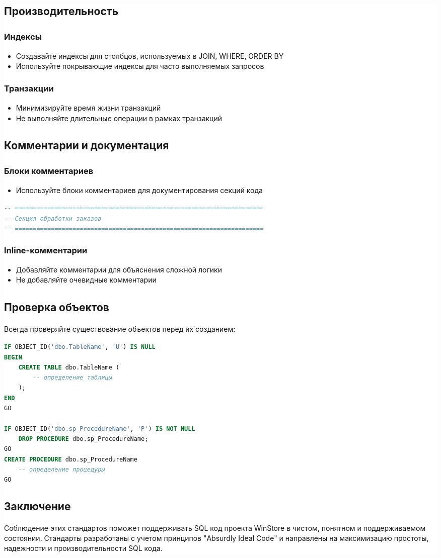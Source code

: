 ## Производительность

### Индексы
- Создавайте индексы для столбцов, используемых в JOIN, WHERE, ORDER BY
- Используйте покрывающие индексы для часто выполняемых запросов

### Транзакции
- Минимизируйте время жизни транзакций
- Не выполняйте длительные операции в рамках транзакций

## Комментарии и документация

### Блоки комментариев
- Используйте блоки комментариев для документирования секций кода

```sql
-- =====================================================================
-- Секция обработки заказов
-- =====================================================================
```

### Inline-комментарии
- Добавляйте комментарии для объяснения сложной логики
- Не добавляйте очевидные комментарии

## Проверка объектов

Всегда проверяйте существование объектов перед их созданием:

```sql
IF OBJECT_ID('dbo.TableName', 'U') IS NULL
BEGIN
    CREATE TABLE dbo.TableName (
        -- определение таблицы
    );
END
GO

IF OBJECT_ID('dbo.sp_ProcedureName', 'P') IS NOT NULL
    DROP PROCEDURE dbo.sp_ProcedureName;
GO
CREATE PROCEDURE dbo.sp_ProcedureName
    -- определение процедуры
GO
```

## Заключение

Соблюдение этих стандартов поможет поддерживать SQL код проекта WinStore в чистом, понятном и поддерживаемом состоянии. Стандарты разработаны с учетом принципов "Absurdly Ideal Code" и направлены на максимизацию простоты, надежности и производительности SQL кода.
